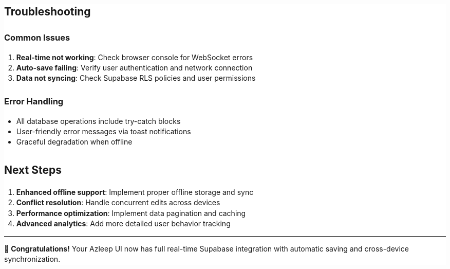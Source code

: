 ## Troubleshooting

### Common Issues

1. **Real-time not working**: Check browser console for WebSocket errors
2. **Auto-save failing**: Verify user authentication and network connection
3. **Data not syncing**: Check Supabase RLS policies and user permissions

### Error Handling

- All database operations include try-catch blocks
- User-friendly error messages via toast notifications
- Graceful degradation when offline

## Next Steps

1. **Enhanced offline support**: Implement proper offline storage and sync
2. **Conflict resolution**: Handle concurrent edits across devices
3. **Performance optimization**: Implement data pagination and caching
4. **Advanced analytics**: Add more detailed user behavior tracking

---

🎉 **Congratulations!** Your Azleep UI now has full real-time Supabase integration with automatic saving and cross-device synchronization. 